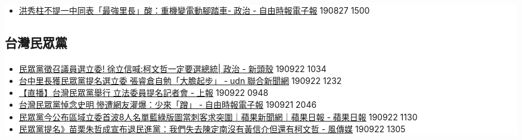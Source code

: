 - [洪秀柱不提一中同表「最強里長」酸：重機變電動腳踏車- 政治 - 自由時報電子報](https://news.ltn.com.tw/news/politics/breakingnews/2897273 "洪秀柱不提一中同表「最強里長」酸：重機變電動腳踏車- 政治 - 自由時報電子報") 190827 1500

## 台灣民眾黨


- [民眾黨徵召議員選立委! 徐立信喊:柯文哲一定要選總統| 政治 - 新頭殼](https://newtalk.tw/news/view/2019-09-22/301865 "民眾黨徵召議員選立委! 徐立信喊:柯文哲一定要選總統| 政治 - 新頭殼") 190922 1034
- [台中里長獲民眾黨提名選立委 張睿倉自勉「大膽起步」 - udn 聯合新聞網](https://udn.com/news/story/6656/4061719 "台中里長獲民眾黨提名選立委 張睿倉自勉「大膽起步」 - udn 聯合新聞網") 190922 1232
- [【直播】台灣民眾黨舉行 立法委員提名記者會 - 上報](https://www.upmedia.mg/news_info.php?SerialNo=71821 "【直播】台灣民眾黨舉行 立法委員提名記者會 - 上報") 190922 0948
- [台灣民眾黨悼念史明 慘遭網友灌爆：少來「蹭」 - 自由時報電子報](https://news.ltn.com.tw/news/politics/breakingnews/2922950 "台灣民眾黨悼念史明 慘遭網友灌爆：少來「蹭」 - 自由時報電子報") 190921 2046
- [民眾黨今公布區域立委首波8人名單藍綠版圖當刺客求突圍｜蘋果新聞網｜蘋果日報 - 蘋果日報](https://tw.appledaily.com/new/realtime/20190922/1637032 "民眾黨今公布區域立委首波8人名單藍綠版圖當刺客求突圍｜蘋果新聞網｜蘋果日報 - 蘋果日報") 190922 1130
- [民眾黨提名》苗栗朱哲成宣布退民進黨：我們失去陳定南沒有黃信介但還有柯文哲 - 風傳媒](https://www.storm.mg/article/1740951 "民眾黨提名》苗栗朱哲成宣布退民進黨：我們失去陳定南沒有黃信介但還有柯文哲 - 風傳媒") 190922 1305
